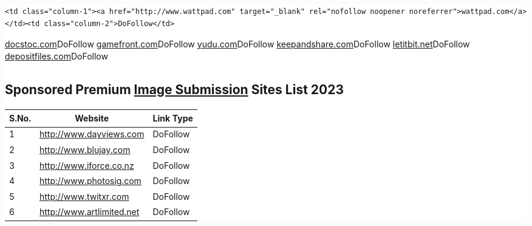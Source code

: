 	<td class="column-1"><a href="http://www.wattpad.com" target="_blank" rel="nofollow noopener noreferrer">wattpad.com</a></td><td class="column-2">DoFollow</td>
</tr>
<tr class="row-16 even">
	<td class="column-1"><a href="http://www.docstoc.com" target="_blank" rel="nofollow noopener noreferrer">docstoc.com</a></td><td class="column-2">DoFollow</td>
</tr>
<tr class="row-17 odd">
	<td class="column-1"><a href="http://www.gamefront.com" target="_blank" rel="nofollow noopener noreferrer">gamefront.com</a></td><td class="column-2">DoFollow</td>
</tr>
<tr class="row-18 even">
	<td class="column-1"><a href="http://www.yudu.com" target="_blank" rel="nofollow noopener noreferrer">yudu.com</a></td><td class="column-2">DoFollow</td>
</tr>
<tr class="row-19 odd">
	<td class="column-1"><a href="http://www.keepandshare.com" target="_blank" rel="nofollow noopener noreferrer">keepandshare.com</a></td><td class="column-2">DoFollow</td>
</tr>
<tr class="row-20 even">
	<td class="column-1"><a href="http://www.letitbit.net" target="_blank" rel="nofollow noopener noreferrer">letitbit.net</a></td><td class="column-2">DoFollow</td>
</tr>
<tr class="row-21 odd">
	<td class="column-1"><a href="http://www.depositfiles.com" target="_blank" rel="nofollow noopener noreferrer">depositfiles.com</a></td><td class="column-2">DoFollow</td>
</tr>
</tbody>
</table>

## Sponsored Premium  [Image Submission](https://www.expert-seo-training-institute.in/blog/image-submission-sites/)  Sites List 2023
<table id="tablepress-405" class="tablepress tablepress-id-405">
<thead>
<tr class="row-1 odd">
	<th class="column-1">S.No.</th><th class="column-2">Website</th><th class="column-3">Link Type</th>
</tr>
</thead>
<tbody class="row-hover">
<tr class="row-2 even">
	<td class="column-1">1</td><td class="column-2"><a href="http://www.dayviews.com" target="_blank" rel="nofollow">http://www.dayviews.com</a></td><td class="column-3">DoFollow</td>
</tr>
<tr class="row-3 odd">
	<td class="column-1">2</td><td class="column-2"><a href="http://www.blujay.com" target="_blank" rel="nofollow">http://www.blujay.com</a></td><td class="column-3">DoFollow</td>
</tr>
<tr class="row-4 even">
	<td class="column-1">3</td><td class="column-2"><a href="http://www.iforce.co.nz" target="_blank" rel="nofollow">http://www.iforce.co.nz</a></td><td class="column-3">DoFollow</td>
</tr>
<tr class="row-5 odd">
	<td class="column-1">4</td><td class="column-2"><a href="http://www.photosig.com" target="_blank" rel="nofollow">http://www.photosig.com</a></td><td class="column-3">DoFollow</td>
</tr>
<tr class="row-6 even">
	<td class="column-1">5</td><td class="column-2"><a href="http://www.twitxr.com" target="_blank" rel="nofollow">http://www.twitxr.com</a></td><td class="column-3">DoFollow</td>
</tr>
<tr class="row-7 odd">
	<td class="column-1">6</td><td class="column-2"><a href="http://www.artlimited.net" target="_blank" rel="nofollow">http://www.artlimited.net</a></td><td class="column-3">DoFollow</td>